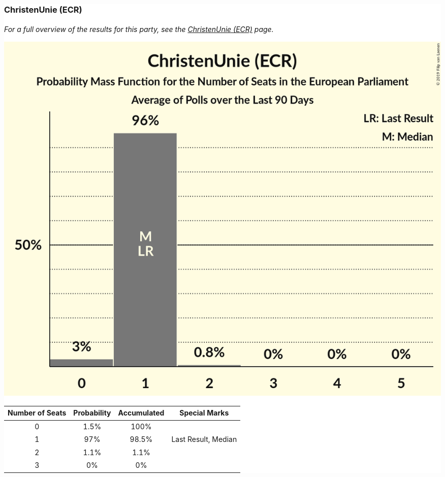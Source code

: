 ### ChristenUnie (ECR)

*For a full overview of the results for this party, see the [ChristenUnie (ECR)](party-christenunieecr.html) page.*

![Graph with seats probability mass function not yet produced](average-2019-04-15-seats-pmf-christenunieecr.png "Seats Probability Mass Function")

| Number of Seats | Probability | Accumulated | Special Marks |
|:---------------:|:-----------:|:-----------:|:-------------:|
| 0 | 1.5% | 100% |  |
| 1 | 97% | 98.5% | Last Result, Median |
| 2 | 1.1% | 1.1% |  |
| 3 | 0% | 0% |  |
